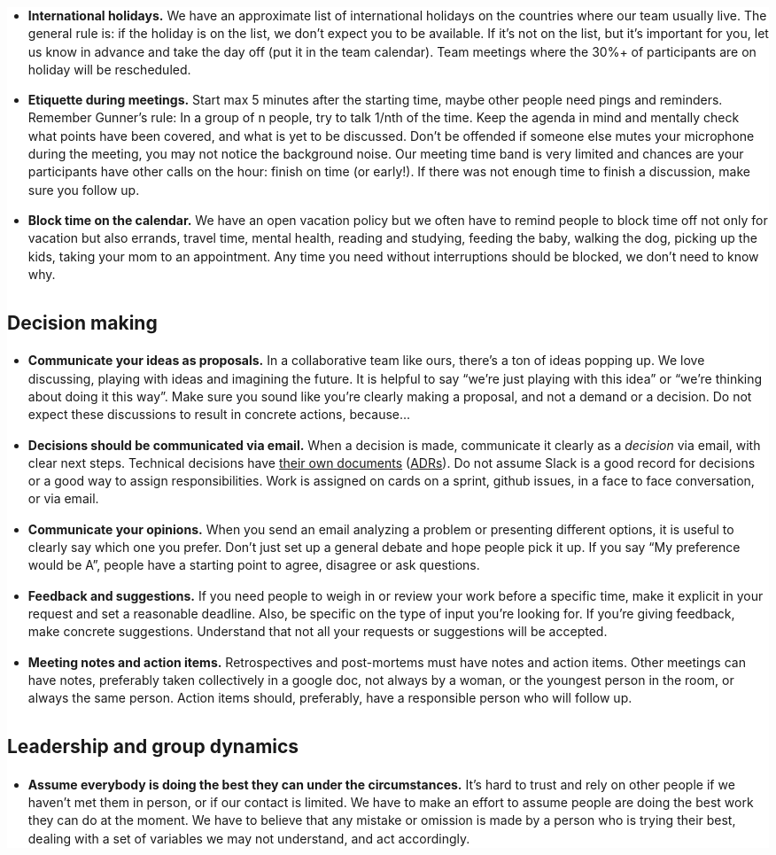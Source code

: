 * **International holidays.** We have an approximate list of international holidays on the countries where our team usually live.  The general rule is:  if the holiday is on the list, we don’t expect you to be available. If it’s not on the list, but it’s important for you, let us know in advance and take the day off (put it in the team calendar). Team meetings where the 30%+ of participants are on holiday will be rescheduled.

* **Etiquette during meetings.**  Start max 5 minutes after the starting time, maybe other people need pings and reminders.  Remember Gunner’s rule:  In a group of n people, try to talk 1/nth of the time. Keep the agenda in mind and mentally check what points have been covered, and what is yet to be discussed. Don’t be offended if someone else mutes your microphone during the meeting, you may not notice the background noise. Our meeting time band is very limited and chances are your participants have other calls on the hour: finish on time (or early!). If there was not enough time to finish a discussion, make sure you follow up.

* **Block time on the calendar.**  We have an open vacation policy but we often have to remind people to block time off not only for vacation but also errands, travel time, mental health, reading and studying, feeding the baby, walking the dog, picking up the kids, taking your mom to an appointment. Any time you need without interruptions should be blocked, we don’t need to know why. 

<a name="decisions">Decision making</a>
--------------------------------------

* **Communicate your ideas as proposals.**  In a collaborative team like ours, there’s a ton of ideas popping up.  We love discussing, playing with ideas and imagining the future.  It is helpful to say “we’re just playing with this idea” or “we’re thinking about doing it this way”.  Make sure you sound like you’re clearly making a proposal, and not a demand or a decision.  Do not expect these discussions to result in concrete actions, because...

* **Decisions should be communicated via email.**  When a decision is made, communicate it clearly as a *decision* via email, with clear next steps.  Technical decisions have [their own documents](http://h.readthedocs.io/en/latest/arch/ "Hypothesis ADRs") ([ADRs](http://thinkrelevance.com/blog/2011/11/15/documenting-architecture-decisions "About ADRs")). Do not assume Slack is a good record for decisions or a good way to assign responsibilities.  Work is assigned on cards on a sprint, github issues, in a face to face conversation, or via email. 

* **Communicate your opinions.** When you send an email analyzing a problem or presenting different options, it is useful to clearly say which one you prefer.  Don’t just set up a general debate and hope people pick it up.  If you say “My preference would be A”, people have a starting point to agree, disagree or ask questions. 

* **Feedback and suggestions.**  If you need people to weigh in or review your work before a specific time, make it explicit in your request and set a reasonable deadline. Also, be specific on the type of input you’re looking for.  If you’re giving feedback, make concrete suggestions. Understand that not all your requests or suggestions will be accepted.

* **Meeting notes and action items.**  Retrospectives and post-mortems must have notes and action items. Other meetings can have notes, preferably taken collectively in a google doc, not always by a woman, or the youngest person in the room, or always the same person. Action items should, preferably, have a responsible person who will follow up.

<a name="leadership-group">Leadership and group dynamics</a>
---------------------------

* **Assume everybody is doing the best they can under the circumstances.** It’s hard to trust and rely on other people if we haven’t met them in person, or if our contact is limited. We have to make an effort to assume people are doing the best work they can do at the moment.  We have to believe that any mistake or omission is made by a person who is trying their best, dealing with a set of variables we may not understand, and act accordingly.
